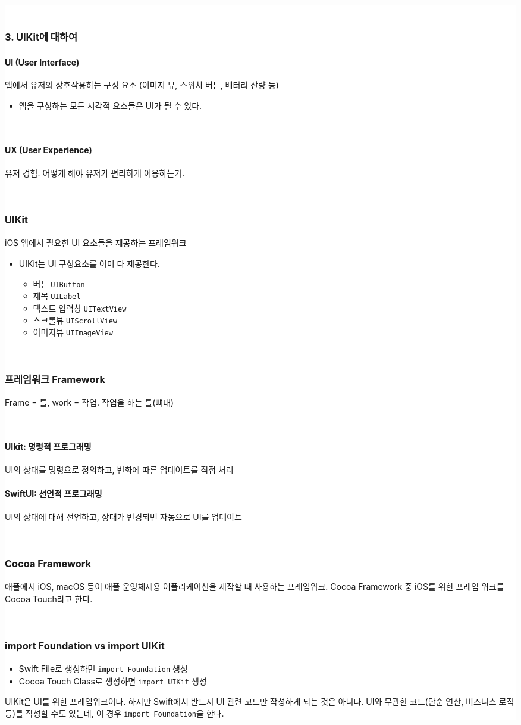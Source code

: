 
<br>

### 3. UIKit에 대하여


#### UI (User Interface)
앱에서 유저와 상호작용하는 구성 요소
(이미지 뷰, 스위치 버튼, 배터리 잔량 등)
- 앱을 구성하는 모든 시각적 요소들은 UI가 될 수 있다.

<br>

#### UX (User Experience)
유저 경험. 어떻게 해야 유저가 편리하게 이용하는가.

<br>

### UIKit
iOS 앱에서 필요한 UI 요소들을 제공하는 프레임워크
- UIKit는 UI 구성요소를 이미 다 제공한다.
	
    - 버튼 `UIButton`
    - 제목 `UILabel`
    - 텍스트 입력창 `UITextView`
    - 스크롤뷰 `UIScrollView`
    - 이미지뷰 `UIImageView`
    
<br>

### 프레임워크 Framework
Frame = 틀, work = 작업. 작업을 하는 틀(뼈대)

<br>

#### UIkit: 명령적 프로그래밍
UI의 상태를 명령으로 정의하고, 변화에 따른 업데이트를 직접 처리

#### SwiftUI: 선언적 프로그래밍
UI의 상태에 대해 선언하고, 상태가 변경되면 자동으로 UI를 업데이트

<br>

### Cocoa Framework
애플에서 iOS, macOS 등이 애플 운영체제용 어플리케이션을 제작할 때 사용하는 프레임워크. Cocoa Framework 중 iOS를 위한 프레임 워크를 Cocoa Touch라고 한다.

<br>

### import Foundation vs import UIKit

- Swift File로 생성하면 `import Foundation` 생성
- Cocoa Touch Class로 생성하면 `import UIKit` 생성

UIKit은 UI를 위한 프레임워크이다. 하지만 Swift에서 반드시 UI 관련 코드만 작성하게 되는 것은 아니다. UI와 무관한 코드(단순 연산, 비즈니스 로직 등)를 작성할 수도 있는데, 이 경우 `import Foundation`을 한다.

